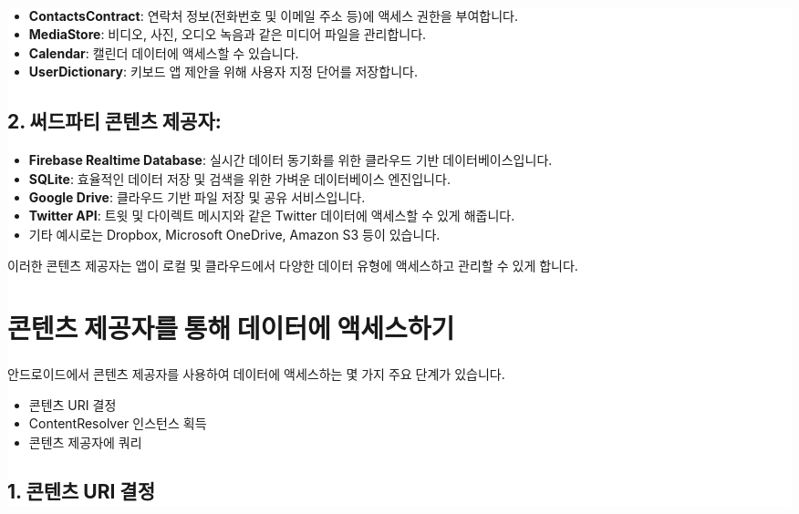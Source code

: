 

<ins class="adsbygoogle"
     style="display:block"
     data-ad-client="ca-pub-4877378276818686"
     data-ad-slot="1898504329"
     data-ad-format="auto"
     data-full-width-responsive="true"></ins>

<script>
     (adsbygoogle = window.adsbygoogle || []).push({});
</script>

- **ContactsContract**: 연락처 정보(전화번호 및 이메일 주소 등)에 액세스 권한을 부여합니다.
- **MediaStore**: 비디오, 사진, 오디오 녹음과 같은 미디어 파일을 관리합니다.
- **Calendar**: 캘린더 데이터에 액세스할 수 있습니다.
- **UserDictionary**: 키보드 앱 제안을 위해 사용자 지정 단어를 저장합니다.

## 2. 써드파티 콘텐츠 제공자:

- **Firebase Realtime Database**: 실시간 데이터 동기화를 위한 클라우드 기반 데이터베이스입니다.
- **SQLite**: 효율적인 데이터 저장 및 검색을 위한 가벼운 데이터베이스 엔진입니다.
- **Google Drive**: 클라우드 기반 파일 저장 및 공유 서비스입니다.
- **Twitter API**: 트윗 및 다이렉트 메시지와 같은 Twitter 데이터에 액세스할 수 있게 해줍니다.
- 기타 예시로는 Dropbox, Microsoft OneDrive, Amazon S3 등이 있습니다.

이러한 콘텐츠 제공자는 앱이 로컬 및 클라우드에서 다양한 데이터 유형에 액세스하고 관리할 수 있게 합니다.



<ins class="adsbygoogle"
     style="display:block"
     data-ad-client="ca-pub-4877378276818686"
     data-ad-slot="1898504329"
     data-ad-format="auto"
     data-full-width-responsive="true"></ins>

<script>
     (adsbygoogle = window.adsbygoogle || []).push({});
</script>

# 콘텐츠 제공자를 통해 데이터에 액세스하기

안드로이드에서 콘텐츠 제공자를 사용하여 데이터에 액세스하는 몇 가지 주요 단계가 있습니다.

- 콘텐츠 URI 결정
- ContentResolver 인스턴스 획득
- 콘텐츠 제공자에 쿼리

## 1. 콘텐츠 URI 결정



<ins class="adsbygoogle"
     style="display:block"
     data-ad-client="ca-pub-4877378276818686"
     data-ad-slot="1898504329"
     data-ad-format="auto"
     data-full-width-responsive="true"></ins>
